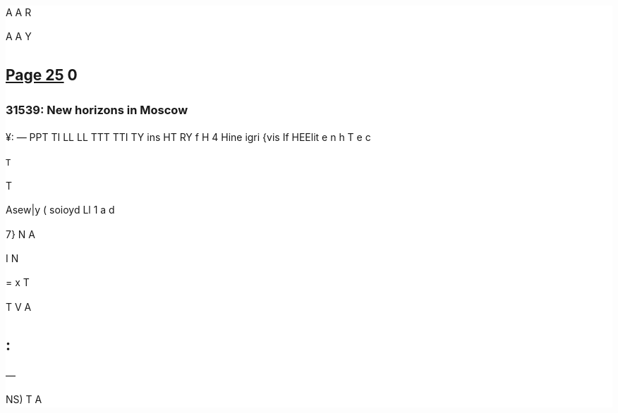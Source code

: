 A
A
R
 
A
A
Y

## [Page 25](https://demo.humlab.umu.se/courier/078231engo.pdf#page=25) 0

### 31539: New horizons in Moscow

¥: — PPT TI LL LL TTT TTI TY 
ins 
HT RY f H 4 Hine 
igri {vis If HEElit 
      e
n
h
 T
e
c
 
    T
T
 
Asew|y ( soioyd 
Ll 1 
a
d
 
7} 
N
A
 
I
N
 
= 
x
T
 
T
V
A
 
: 
-
—
 
NS) 
T
A
 